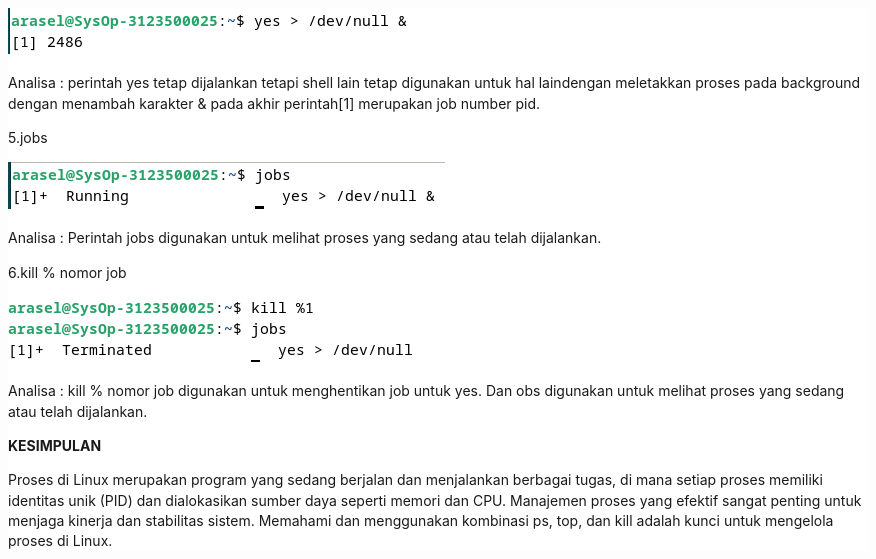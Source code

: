 ![alt text](media/percobaan-4.4.png)

Analisa :
perintah yes tetap dijalankan tetapi shell lain tetap digunakan untuk hal laindengan meletakkan proses pada background dengan menambah karakter & pada akhir perintah[1] merupakan job number pid.

5.jobs

![alt text](media/percobaan-4.5.png)

Analisa :
Perintah jobs digunakan untuk melihat proses yang sedang atau telah dijalankan.

6.kill % nomor job

![alt text](media/percobaan-4.6.png)

Analisa :
kill % nomor job digunakan untuk menghentikan job untuk yes. Dan obs digunakan untuk melihat proses yang sedang atau telah dijalankan.

**KESIMPULAN**

Proses di Linux merupakan program yang sedang berjalan dan menjalankan berbagai tugas, di mana setiap proses memiliki identitas unik (PID) dan dialokasikan sumber daya seperti memori dan CPU. Manajemen proses yang efektif sangat penting untuk menjaga kinerja dan stabilitas sistem. Memahami dan menggunakan kombinasi ps, top, dan kill adalah kunci untuk mengelola proses di Linux.
